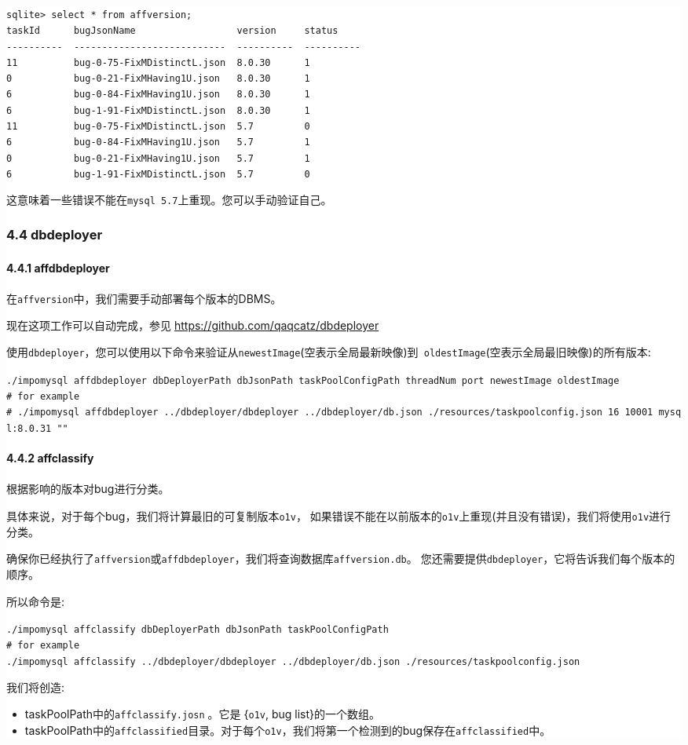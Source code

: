 ```sqlite
sqlite> select * from affversion;
taskId      bugJsonName                  version     status    
----------  ---------------------------  ----------  ----------
11          bug-0-75-FixMDistinctL.json  8.0.30      1         
0           bug-0-21-FixMHaving1U.json   8.0.30      1         
6           bug-0-84-FixMHaving1U.json   8.0.30      1         
6           bug-1-91-FixMDistinctL.json  8.0.30      1         
11          bug-0-75-FixMDistinctL.json  5.7         0         
6           bug-0-84-FixMHaving1U.json   5.7         1         
0           bug-0-21-FixMHaving1U.json   5.7         1         
6           bug-1-91-FixMDistinctL.json  5.7         0 
```

这意味着一些错误不能在`mysql 5.7`上重现。您可以手动验证自己。


### 4.4 dbdeployer

#### 4.4.1 affdbdeployer

在`affversion`中，我们需要手动部署每个版本的DBMS。

现在这项工作可以自动完成，参见 https://github.com/qaqcatz/dbdeployer

使用`dbdeployer`，您可以使用以下命令来验证从`newestImage`(空表示全局最新映像)到` oldestImage`(空表示全局最旧映像)的所有版本:

```shell
./impomysql affdbdeployer dbDeployerPath dbJsonPath taskPoolConfigPath threadNum port newestImage oldestImage
# for example
# ./impomysql affdbdeployer ../dbdeployer/dbdeployer ../dbdeployer/db.json ./resources/taskpoolconfig.json 16 10001 mysql:8.0.31 ""
```

#### 4.4.2 affclassify

根据影响的版本对bug进行分类。

具体来说，对于每个bug，我们将计算最旧的可复制版本`o1v`，
如果错误不能在以前版本的`o1v`上重现(并且没有错误)，我们将使用`o1v`进行分类。

确保你已经执行了`affversion`或`affdbdeployer`，我们将查询数据库`affversion.db`。
您还需要提供`dbdeployer`，它将告诉我们每个版本的顺序。

所以命令是:

```shell script
./impomysql affclassify dbDeployerPath dbJsonPath taskPoolConfigPath
# for example
./impomysql affclassify ../dbdeployer/dbdeployer ../dbdeployer/db.json ./resources/taskpoolconfig.json
```

我们将创造:
*  taskPoolPath中的`affclassify.josn` 。它是 {`o1v`, bug list}的一个数组。
* taskPoolPath中的`affclassified`目录。对于每个`o1v`，我们将第一个检测到的bug保存在`affclassified`中。
